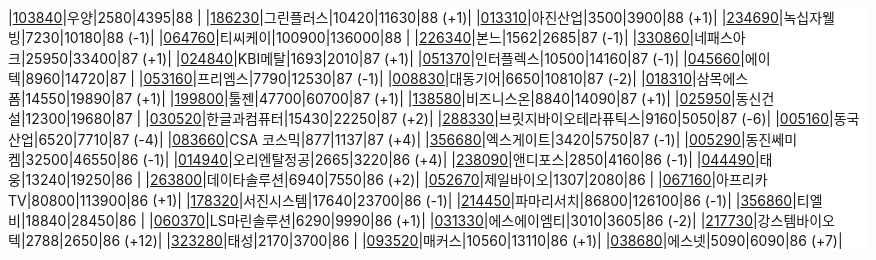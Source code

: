 |[103840](https://finance.daum.net/quotes/A103840)|우양|2580|4395|88 |
|[186230](https://finance.daum.net/quotes/A186230)|그린플러스|10420|11630|88 (+1)|
|[013310](https://finance.daum.net/quotes/A013310)|아진산업|3500|3900|88 (+1)|
|[234690](https://finance.daum.net/quotes/A234690)|녹십자웰빙|7230|10180|88 (-1)|
|[064760](https://finance.daum.net/quotes/A064760)|티씨케이|100900|136000|88 |
|[226340](https://finance.daum.net/quotes/A226340)|본느|1562|2685|87 (-1)|
|[330860](https://finance.daum.net/quotes/A330860)|네패스아크|25950|33400|87 (+1)|
|[024840](https://finance.daum.net/quotes/A024840)|KBI메탈|1693|2010|87 (+1)|
|[051370](https://finance.daum.net/quotes/A051370)|인터플렉스|10500|14160|87 (-1)|
|[045660](https://finance.daum.net/quotes/A045660)|에이텍|8960|14720|87 |
|[053160](https://finance.daum.net/quotes/A053160)|프리엠스|7790|12530|87 (-1)|
|[008830](https://finance.daum.net/quotes/A008830)|대동기어|6650|10810|87 (-2)|
|[018310](https://finance.daum.net/quotes/A018310)|삼목에스폼|14550|19890|87 (+1)|
|[199800](https://finance.daum.net/quotes/A199800)|툴젠|47700|60700|87 (+1)|
|[138580](https://finance.daum.net/quotes/A138580)|비즈니스온|8840|14090|87 (+1)|
|[025950](https://finance.daum.net/quotes/A025950)|동신건설|12300|19680|87 |
|[030520](https://finance.daum.net/quotes/A030520)|한글과컴퓨터|15430|22250|87 (+2)|
|[288330](https://finance.daum.net/quotes/A288330)|브릿지바이오테라퓨틱스|9160|5050|87 (-6)|
|[005160](https://finance.daum.net/quotes/A005160)|동국산업|6520|7710|87 (-4)|
|[083660](https://finance.daum.net/quotes/A083660)|CSA 코스믹|877|1137|87 (+4)|
|[356680](https://finance.daum.net/quotes/A356680)|엑스게이트|3420|5750|87 (-1)|
|[005290](https://finance.daum.net/quotes/A005290)|동진쎄미켐|32500|46550|86 (-1)|
|[014940](https://finance.daum.net/quotes/A014940)|오리엔탈정공|2665|3220|86 (+4)|
|[238090](https://finance.daum.net/quotes/A238090)|앤디포스|2850|4160|86 (-1)|
|[044490](https://finance.daum.net/quotes/A044490)|태웅|13240|19250|86 |
|[263800](https://finance.daum.net/quotes/A263800)|데이타솔루션|6940|7550|86 (+2)|
|[052670](https://finance.daum.net/quotes/A052670)|제일바이오|1307|2080|86 |
|[067160](https://finance.daum.net/quotes/A067160)|아프리카TV|80800|113900|86 (+1)|
|[178320](https://finance.daum.net/quotes/A178320)|서진시스템|17640|23700|86 (-1)|
|[214450](https://finance.daum.net/quotes/A214450)|파마리서치|86800|126100|86 (-1)|
|[356860](https://finance.daum.net/quotes/A356860)|티엘비|18840|28450|86 |
|[060370](https://finance.daum.net/quotes/A060370)|LS마린솔루션|6290|9990|86 (+1)|
|[031330](https://finance.daum.net/quotes/A031330)|에스에이엠티|3010|3605|86 (-2)|
|[217730](https://finance.daum.net/quotes/A217730)|강스템바이오텍|2788|2650|86 (+12)|
|[323280](https://finance.daum.net/quotes/A323280)|태성|2170|3700|86 |
|[093520](https://finance.daum.net/quotes/A093520)|매커스|10560|13110|86 (+1)|
|[038680](https://finance.daum.net/quotes/A038680)|에스넷|5090|6090|86 (+7)|